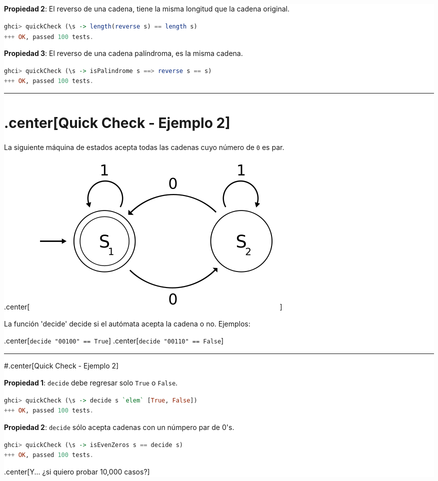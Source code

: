 **Propiedad 2**: El reverso de una cadena, tiene la misma longitud que la cadena original.

```haskell
ghci> quickCheck (\s -> length(reverse s) == length s)
+++ OK, passed 100 tests.
```
**Propiedad 3**: El reverso de una cadena palíndroma, es la misma cadena.

```haskell
ghci> quickCheck (\s -> isPalindrome s ==> reverse s == s)
+++ OK, passed 100 tests.
```

---
# .center[Quick Check - Ejemplo 2]

La siguiente máquina de estados acepta todas las cadenas cuyo número de `0` es par.

.center[![automata](./img/automata.png)]

La función 'decide' decide si el autómata acepta la cadena o no. Ejemplos:

.center[`decide "00100" == True`]
.center[`decide "00110" == False`]

---
#.center[Quick Check - Ejemplo 2]

**Propiedad 1**: `decide` debe regresar solo `True` o `False`.

```haskell
ghci> quickCheck (\s -> decide s `elem` [True, False])
+++ OK, passed 100 tests.
```
**Propiedad 2**: `decide` sólo acepta cadenas con un númpero par de 0's.

```haskell
ghci> quickCheck (\s -> isEvenZeros s == decide s)
+++ OK, passed 100 tests.
```
.center[Y... ¿si quiero probar 10,000 casos?]
